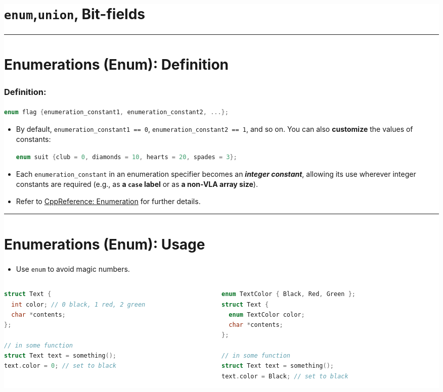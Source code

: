 # `enum`,`union`, Bit-fields

---

# Enumerations (Enum): Definition

### Definition: 

```c
enum flag {enumeration_constant1, enumeration_constant2, ...};
```
- By default, `enumeration_constant1 == 0`, `enumeration_constant2 == 1`, and so on. You can also **customize** the values of constants:
  ```c
  enum suit {club = 0, diamonds = 10, hearts = 20, spades = 3};
  ```

- Each `enumeration_constant` in an enumeration specifier becomes an ***integer constant***, allowing its use wherever integer constants are required (e.g., as **a `case` label** or as **a non-VLA array size**).

- Refer to [CppReference: Enumeration](https://en.cppreference.com/w/c/language/enum) for further details.

---

# Enumerations (Enum): Usage

- Use `enum` to avoid magic numbers.

<div style="display: grid; grid-template-columns: 1fr 1fr;">
  <div>

```c
struct Text {
  int color; // 0 black, 1 red, 2 green
  char *contents;
};

// in some function
struct Text text = something();
text.color = 0; // set to black
```

</div>
<div>

```c
enum TextColor { Black, Red, Green };
struct Text {
  enum TextColor color;
  char *contents;
};

// in some function
struct Text text = something();
text.color = Black; // set to black
```
